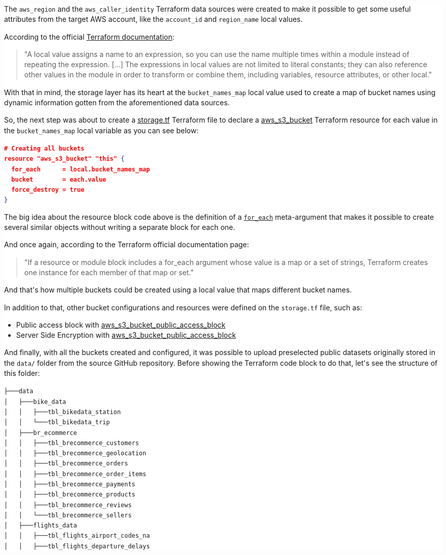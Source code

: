 The `aws_region` and the `aws_caller_identity` Terraform data sources were created to make it possible to get some useful attributes from the target AWS account, like the `account_id` and `region_name` local values.

According to the official [Terraform documentation](https://developer.hashicorp.com/terraform/language/values/locals):

> "A local value assigns a name to an expression, so you can use the name multiple times within a module instead of repeating the expression. [...] The expressions in local values are not limited to literal constants; they can also reference other values in the module in order to transform or combine them, including variables, resource attributes, or other local."

With that in mind, the storage layer has its heart at the `bucket_names_map` local value used to create a map of bucket names using dynamic information gotten from the aforementioned data sources.

So, the next step was about to create a [storage.tf](https://github.com/ThiagoPanini/datadelivery/blob/main/storage.tf) Terraform file to declare a [aws_s3_bucket](https://registry.terraform.io/providers/hashicorp/aws/latest/docs/resources/s3_bucket) Terraform resource for each value in the `bucket_names_map` local variable as you can see below:

```json
# Creating all buckets
resource "aws_s3_bucket" "this" {
  for_each      = local.bucket_names_map
  bucket        = each.value
  force_destroy = true
}
```

The big idea about the resource block code above is the definition of a [`for_each`](https://developer.hashicorp.com/terraform/language/meta-arguments/for_each) meta-argument that makes it possible to create several similar objects without writing a separate block for each one.

And once again, according to the Terraform official documentation page:

> "If a resource or module block includes a for_each argument whose value is a map or a set of strings, Terraform creates one instance for each member of that map or set."

And that's how multiple buckets could be created using a local value that maps different bucket names.

In addition to that, other bucket configurations and resources were defined on the `storage.tf` file, such as:

- Public access block with [aws_s3_bucket_public_access_block](https://registry.terraform.io/providers/hashicorp/aws/latest/docs/resources/s3_bucket_public_access_block)
- Server Side Encryption with [aws_s3_bucket_public_access_block](https://registry.terraform.io/providers/hashicorp/aws/latest/docs/resources/s3_bucket_public_access_block)

And finally, with all the buckets created and configured, it was possible to upload preselected public datasets originally stored in the `data/` folder from the source GitHub repository. Before showing the Terraform code block to do that, let's see the structure of this folder:

```
├───data
│   ├───bike_data
│   │   ├───tbl_bikedata_station
│   │   └───tbl_bikedata_trip
│   ├───br_ecommerce
│   │   ├───tbl_brecommerce_customers
│   │   ├───tbl_brecommerce_geolocation
│   │   ├───tbl_brecommerce_orders
│   │   ├───tbl_brecommerce_order_items
│   │   ├───tbl_brecommerce_payments
│   │   ├───tbl_brecommerce_products
│   │   ├───tbl_brecommerce_reviews
│   │   └───tbl_brecommerce_sellers
│   ├───flights_data
│   │   ├───tbl_flights_airport_codes_na
│   │   ├───tbl_flights_departure_delays
```